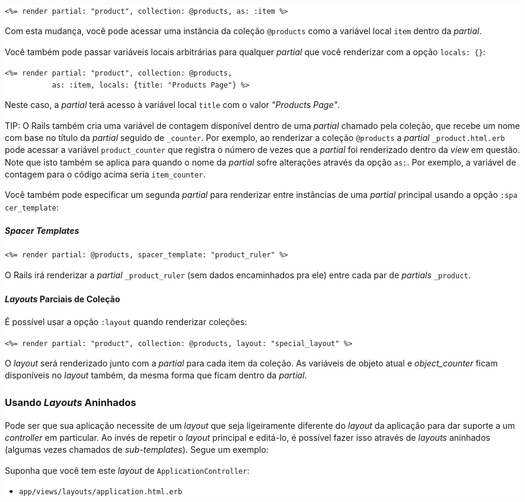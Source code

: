 ```erb
<%= render partial: "product", collection: @products, as: :item %>
```

Com esta mudança, você pode acessar uma instância da coleção `@products` como a variável local `item` dentro da *partial*.

Você também pode passar variáveis locais arbitrárias para qualquer *partial* que você renderizar com a opção `locals: {}`:

```erb
<%= render partial: "product", collection: @products,
           as: :item, locals: {title: "Products Page"} %>
```

Neste caso, a *partial* terá acesso à variável local `title` com o valor *"Products Page"*.

TIP: O Rails também cria uma variável de contagem disponível dentro de uma *partial* chamado pela coleção, que recebe um nome com base no título da *partial* seguido de `_counter`. Por exemplo, ao renderizar a coleção `@products` a *partial* `_product.html.erb` pode acessar a variável `product_counter` que registra o número de vezes que a *partial* foi renderizado dentro da *view* em questão. Note que isto também se aplica para quando o nome da *partial* sofre alterações através da opção `as:`. Por exemplo, a variável de contagem para o código acima seria `item_counter`.

Você também pode especificar um segunda *partial* para renderizar entre instâncias de uma *partial* principal usando a opção `:spacer_template`:

#### *Spacer Templates*

```erb
<%= render partial: @products, spacer_template: "product_ruler" %>
```

O Rails irá renderizar a *partial* `_product_ruler` (sem dados encaminhados pra ele) entre cada par de *partials* `_product`.

#### *Layouts* Parciais de Coleção

É possível usar a opção `:layout` quando renderizar coleções:

```erb
<%= render partial: "product", collection: @products, layout: "special_layout" %>
```

O *layout* será renderizado junto com a *partial* para cada item da coleção. As variáveis de objeto atual e *object_counter* ficam disponíveis no *layout* também, da mesma forma que ficam dentro da *partial*.

### Usando *Layouts* Aninhados

Pode ser que sua aplicação necessite de um *layout* que seja ligeiramente diferente do *layout* da aplicação para dar suporte a um *controller* em particular. Ao invés de repetir o *layout* principal e editá-lo, é possível fazer isso através de *layouts* aninhados (algumas vezes chamados de *sub-templates*). Segue um exemplo:

Suponha que você tem este *layout* de `ApplicationController`:

* `app/views/layouts/application.html.erb`
